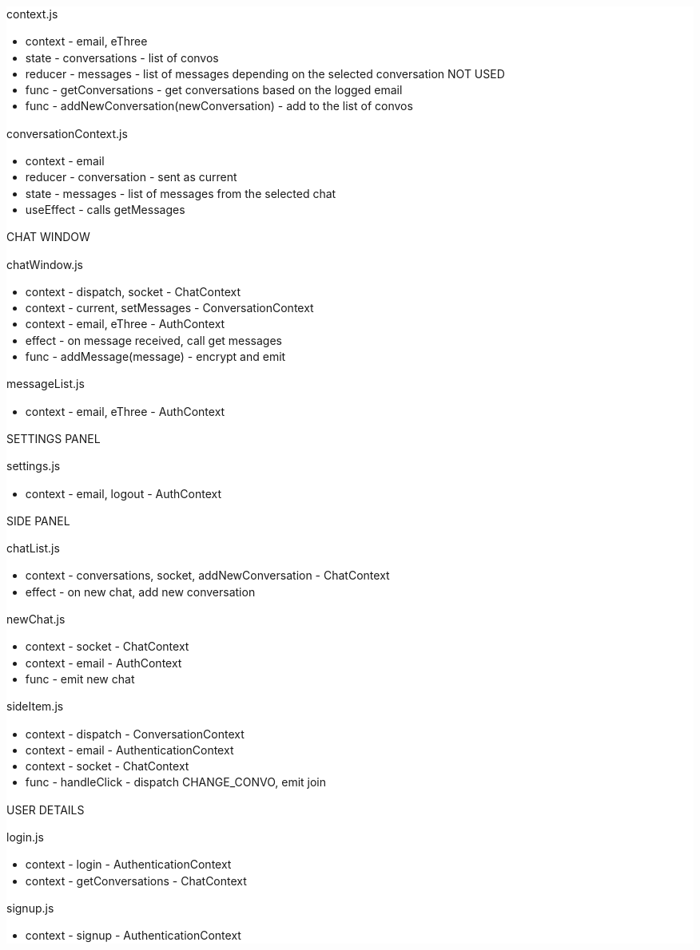 
context.js
- context - email, eThree
- state - conversations - list of convos
- reducer - messages - list of messages depending on the selected conversation NOT USED
- func - getConversations - get conversations based on the logged email
- func - addNewConversation(newConversation) - add to the list of convos


conversationContext.js
- context - email 
- reducer - conversation - sent as current 
- state - messages - list of messages from the selected chat
- useEffect - calls getMessages 



CHAT WINDOW

chatWindow.js
- context - dispatch, socket - ChatContext
- context - current, setMessages - ConversationContext
- context - email, eThree - AuthContext
- effect - on message received, call get messages
- func - addMessage(message) - encrypt and emit

messageList.js
- context - email, eThree - AuthContext


SETTINGS PANEL

settings.js
- context - email, logout - AuthContext

SIDE PANEL

chatList.js
- context - conversations, socket, addNewConversation - ChatContext
- effect - on new chat, add new conversation

newChat.js
- context - socket - ChatContext
- context - email - AuthContext
- func - emit new chat

sideItem.js
- context - dispatch - ConversationContext
- context - email - AuthenticationContext
- context - socket - ChatContext
- func - handleClick - dispatch CHANGE_CONVO, emit join


USER DETAILS

login.js
- context - login - AuthenticationContext
- context - getConversations - ChatContext

signup.js
- context - signup - AuthenticationContext
